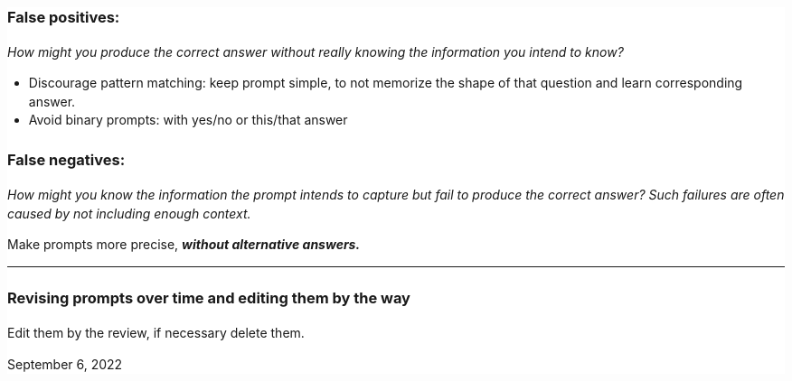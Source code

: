 ### False positives:

*How might you produce the correct answer without really knowing the information you intend to know?*

- Discourage pattern matching: keep prompt simple, to not memorize the shape of that question and learn corresponding answer.
- Avoid binary prompts: with yes/no or this/that answer

### False negatives:

*How might you know the information the prompt intends to capture but fail to produce the correct answer? Such failures are often caused by not including enough context.*

Make prompts more precise, ***without alternative answers.***

---

### ****Revising prompts over time and editing them by the way****

Edit them by the review, if necessary delete them.

September 6, 2022 